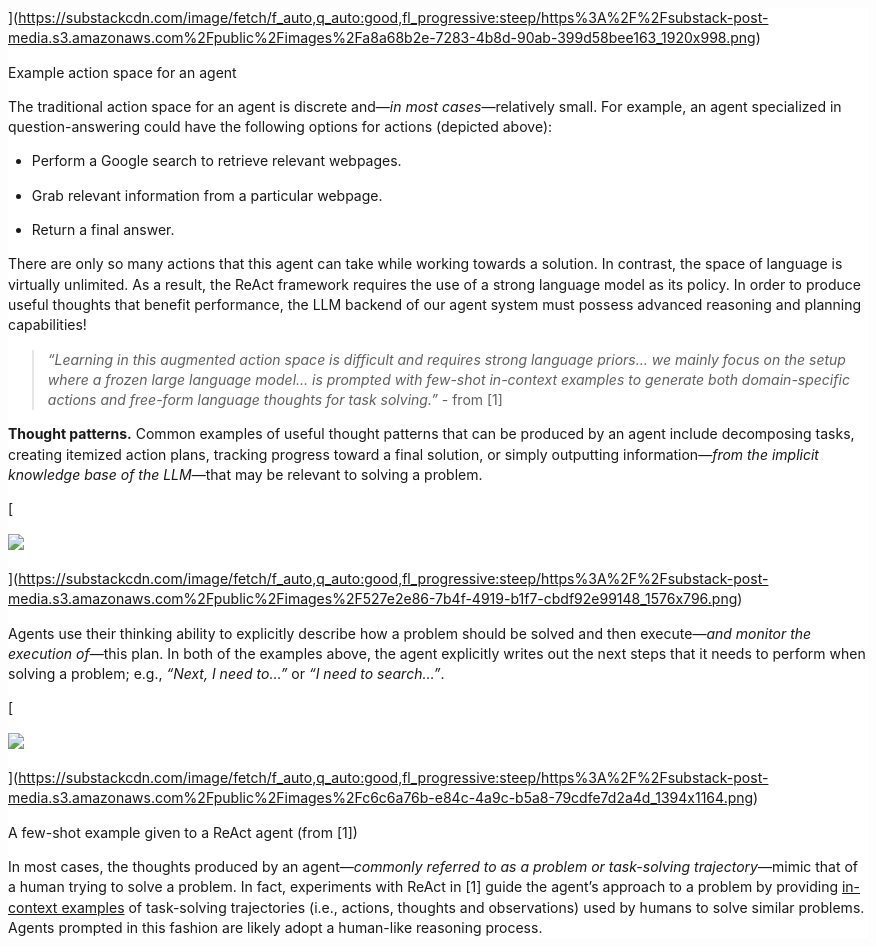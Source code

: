 ](https://substackcdn.com/image/fetch/f_auto,q_auto:good,fl_progressive:steep/https%3A%2F%2Fsubstack-post-media.s3.amazonaws.com%2Fpublic%2Fimages%2Fa8a68b2e-7283-4b8d-90ab-399d58bee163_1920x998.png)

Example action space for an agent

The traditional action space for an agent is discrete and—_in most cases_—relatively small. For example, an agent specialized in question-answering could have the following options for actions (depicted above):

- Perform a Google search to retrieve relevant webpages.
    
- Grab relevant information from a particular webpage.
    
- Return a final answer.
    

There are only so many actions that this agent can take while working towards a solution. In contrast, the space of language is virtually unlimited. As a result, the ReAct framework requires the use of a strong language model as its policy. In order to produce useful thoughts that benefit performance, the LLM backend of our agent system must possess advanced reasoning and planning capabilities!

> _“Learning in this augmented action space is difficult and requires strong language priors… we mainly focus on the setup where a frozen large language model… is prompted with few-shot in-context examples to generate both domain-specific actions and free-form language thoughts for task solving.”_ - from [1]

**Thought patterns.** Common examples of useful thought patterns that can be produced by an agent include decomposing tasks, creating itemized action plans, tracking progress toward a final solution, or simply outputting information—_from the implicit knowledge base of the LLM_—that may be relevant to solving a problem.

[

![](https://substackcdn.com/image/fetch/w_1456,c_limit,f_auto,q_auto:good,fl_progressive:steep/https%3A%2F%2Fsubstack-post-media.s3.amazonaws.com%2Fpublic%2Fimages%2F527e2e86-7b4f-4919-b1f7-cbdf92e99148_1576x796.png)



](https://substackcdn.com/image/fetch/f_auto,q_auto:good,fl_progressive:steep/https%3A%2F%2Fsubstack-post-media.s3.amazonaws.com%2Fpublic%2Fimages%2F527e2e86-7b4f-4919-b1f7-cbdf92e99148_1576x796.png)

Agents use their thinking ability to explicitly describe how a problem should be solved and then execute—_and monitor the execution of_—this plan. In both of the examples above, the agent explicitly writes out the next steps that it needs to perform when solving a problem; e.g., _“Next, I need to…”_ or _“I need to search…”_.

[

![](https://substackcdn.com/image/fetch/w_1456,c_limit,f_auto,q_auto:good,fl_progressive:steep/https%3A%2F%2Fsubstack-post-media.s3.amazonaws.com%2Fpublic%2Fimages%2Fc6c6a76b-e84c-4a9c-b5a8-79cdfe7d2a4d_1394x1164.png)



](https://substackcdn.com/image/fetch/f_auto,q_auto:good,fl_progressive:steep/https%3A%2F%2Fsubstack-post-media.s3.amazonaws.com%2Fpublic%2Fimages%2Fc6c6a76b-e84c-4a9c-b5a8-79cdfe7d2a4d_1394x1164.png)

A few-shot example given to a ReAct agent (from [1])

In most cases, the thoughts produced by an agent—_commonly referred to as a problem or task-solving trajectory_—mimic that of a human trying to solve a problem. In fact, experiments with ReAct in [1] guide the agent’s approach to a problem by providing [in-context examples](https://cameronrwolfe.substack.com/i/117151147/few-shot-learning) of task-solving trajectories (i.e., actions, thoughts and observations) used by humans to solve similar problems. Agents prompted in this fashion are likely adopt a human-like reasoning process.
